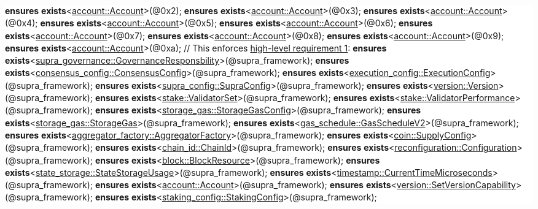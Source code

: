 <b>ensures</b> <b>exists</b>&lt;<a href="account.md#0x1_account_Account">account::Account</a>&gt;(@0x2);
<b>ensures</b> <b>exists</b>&lt;<a href="account.md#0x1_account_Account">account::Account</a>&gt;(@0x3);
<b>ensures</b> <b>exists</b>&lt;<a href="account.md#0x1_account_Account">account::Account</a>&gt;(@0x4);
<b>ensures</b> <b>exists</b>&lt;<a href="account.md#0x1_account_Account">account::Account</a>&gt;(@0x5);
<b>ensures</b> <b>exists</b>&lt;<a href="account.md#0x1_account_Account">account::Account</a>&gt;(@0x6);
<b>ensures</b> <b>exists</b>&lt;<a href="account.md#0x1_account_Account">account::Account</a>&gt;(@0x7);
<b>ensures</b> <b>exists</b>&lt;<a href="account.md#0x1_account_Account">account::Account</a>&gt;(@0x8);
<b>ensures</b> <b>exists</b>&lt;<a href="account.md#0x1_account_Account">account::Account</a>&gt;(@0x9);
<b>ensures</b> <b>exists</b>&lt;<a href="account.md#0x1_account_Account">account::Account</a>&gt;(@0xa);
// This enforces <a id="high-level-req-1" href="#high-level-req">high-level requirement 1</a>:
<b>ensures</b> <b>exists</b>&lt;<a href="supra_governance.md#0x1_supra_governance_GovernanceResponsbility">supra_governance::GovernanceResponsbility</a>&gt;(@supra_framework);
<b>ensures</b> <b>exists</b>&lt;<a href="consensus_config.md#0x1_consensus_config_ConsensusConfig">consensus_config::ConsensusConfig</a>&gt;(@supra_framework);
<b>ensures</b> <b>exists</b>&lt;<a href="execution_config.md#0x1_execution_config_ExecutionConfig">execution_config::ExecutionConfig</a>&gt;(@supra_framework);
<b>ensures</b> <b>exists</b>&lt;<a href="supra_config.md#0x1_supra_config_SupraConfig">supra_config::SupraConfig</a>&gt;(@supra_framework);
<b>ensures</b> <b>exists</b>&lt;<a href="version.md#0x1_version_Version">version::Version</a>&gt;(@supra_framework);
<b>ensures</b> <b>exists</b>&lt;<a href="stake.md#0x1_stake_ValidatorSet">stake::ValidatorSet</a>&gt;(@supra_framework);
<b>ensures</b> <b>exists</b>&lt;<a href="stake.md#0x1_stake_ValidatorPerformance">stake::ValidatorPerformance</a>&gt;(@supra_framework);
<b>ensures</b> <b>exists</b>&lt;<a href="storage_gas.md#0x1_storage_gas_StorageGasConfig">storage_gas::StorageGasConfig</a>&gt;(@supra_framework);
<b>ensures</b> <b>exists</b>&lt;<a href="storage_gas.md#0x1_storage_gas_StorageGas">storage_gas::StorageGas</a>&gt;(@supra_framework);
<b>ensures</b> <b>exists</b>&lt;<a href="gas_schedule.md#0x1_gas_schedule_GasScheduleV2">gas_schedule::GasScheduleV2</a>&gt;(@supra_framework);
<b>ensures</b> <b>exists</b>&lt;<a href="aggregator_factory.md#0x1_aggregator_factory_AggregatorFactory">aggregator_factory::AggregatorFactory</a>&gt;(@supra_framework);
<b>ensures</b> <b>exists</b>&lt;<a href="coin.md#0x1_coin_SupplyConfig">coin::SupplyConfig</a>&gt;(@supra_framework);
<b>ensures</b> <b>exists</b>&lt;<a href="chain_id.md#0x1_chain_id_ChainId">chain_id::ChainId</a>&gt;(@supra_framework);
<b>ensures</b> <b>exists</b>&lt;<a href="reconfiguration.md#0x1_reconfiguration_Configuration">reconfiguration::Configuration</a>&gt;(@supra_framework);
<b>ensures</b> <b>exists</b>&lt;<a href="block.md#0x1_block_BlockResource">block::BlockResource</a>&gt;(@supra_framework);
<b>ensures</b> <b>exists</b>&lt;<a href="state_storage.md#0x1_state_storage_StateStorageUsage">state_storage::StateStorageUsage</a>&gt;(@supra_framework);
<b>ensures</b> <b>exists</b>&lt;<a href="timestamp.md#0x1_timestamp_CurrentTimeMicroseconds">timestamp::CurrentTimeMicroseconds</a>&gt;(@supra_framework);
<b>ensures</b> <b>exists</b>&lt;<a href="account.md#0x1_account_Account">account::Account</a>&gt;(@supra_framework);
<b>ensures</b> <b>exists</b>&lt;<a href="version.md#0x1_version_SetVersionCapability">version::SetVersionCapability</a>&gt;(@supra_framework);
<b>ensures</b> <b>exists</b>&lt;<a href="staking_config.md#0x1_staking_config_StakingConfig">staking_config::StakingConfig</a>&gt;(@supra_framework);
</code></pre>

